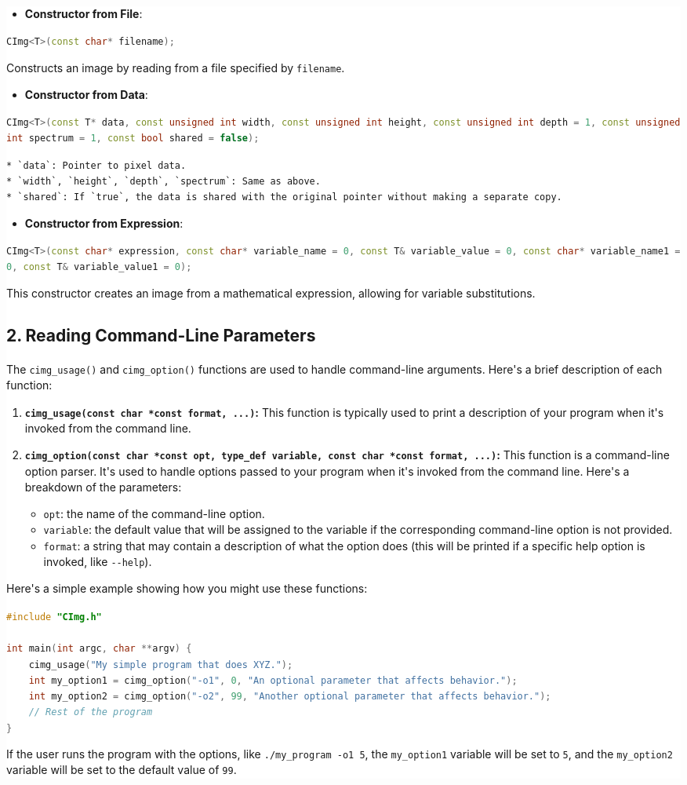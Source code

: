 * **Constructor from File**:
```cpp
CImg<T>(const char* filename);
```
Constructs an image by reading from a file specified by `filename`.

* **Constructor from Data**:
```cpp
CImg<T>(const T* data, const unsigned int width, const unsigned int height, const unsigned int depth = 1, const unsigned int spectrum = 1, const bool shared = false);
```
    * `data`: Pointer to pixel data.
    * `width`, `height`, `depth`, `spectrum`: Same as above.
    * `shared`: If `true`, the data is shared with the original pointer without making a separate copy.

* **Constructor from Expression**:
```cpp
CImg<T>(const char* expression, const char* variable_name = 0, const T& variable_value = 0, const char* variable_name1 = 0, const T& variable_value1 = 0);
```
This constructor creates an image from a mathematical expression, allowing for variable substitutions.


## 2. Reading Command-Line Parameters

The `cimg_usage()` and `cimg_option()` functions are used to handle command-line arguments. Here's a brief description of each function:

1. **`cimg_usage(const char *const format, ...)`:** This function is typically used to print a description of your program when it's invoked from the command line.

2. **`cimg_option(const char *const opt, type_def variable, const char *const format, ...)`:** This function is a command-line option parser. It's used to handle options passed to your program when it's invoked from the command line. Here's a breakdown of the parameters:
   - `opt`: the name of the command-line option.
   - `variable`:  the default value that will be assigned to the variable if the corresponding command-line option is not provided.
   - `format`: a string that may contain a description of what the option does (this will be printed if a specific help option is invoked, like `--help`).

Here's a simple example showing how you might use these functions:

```cpp
#include "CImg.h"

int main(int argc, char **argv) {
    cimg_usage("My simple program that does XYZ.");
    int my_option1 = cimg_option("-o1", 0, "An optional parameter that affects behavior.");
    int my_option2 = cimg_option("-o2", 99, "Another optional parameter that affects behavior.");
    // Rest of the program
}
```

If the user runs the program with the options, like `./my_program -o1 5`, the `my_option1` variable will be set to `5`, and the `my_option2` variable will be set to the default value of `99`.
